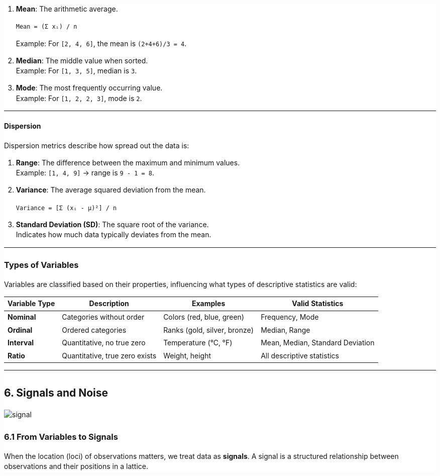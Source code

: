 1. **Mean**: The arithmetic average.

    ```text
    Mean = (Σ xᵢ) / n
    ```

   Example: For `[2, 4, 6]`, the mean is `(2+4+6)/3 = 4`.

2. **Median**: The middle value when sorted.  
   Example: For `[1, 3, 5]`, median is `3`.

3. **Mode**: The most frequently occurring value.  
   Example: For `[1, 2, 2, 3]`, mode is `2`.

---

#### Dispersion
Dispersion metrics describe how spread out the data is:

1. **Range**: The difference between the maximum and minimum values.  
   Example: `[1, 4, 9]` → range is `9 - 1 = 8`.

2. **Variance**: The average squared deviation from the mean.

    ```text
    Variance = [Σ (xᵢ - μ)²] / n
    ```

3. **Standard Deviation (SD)**: The square root of the variance.  
   Indicates how much data typically deviates from the mean.

---

### Types of Variables
Variables are classified based on their properties, influencing what types of descriptive statistics are valid:

| Variable Type | Description                      | Examples                    | Valid Statistics                  |
|---------------|----------------------------------|----------------------------|-----------------------------------|
| **Nominal**   | Categories without order         | Colors (red, blue, green)  | Frequency, Mode                   |
| **Ordinal**   | Ordered categories              | Ranks (gold, silver, bronze) | Median, Range                    |
| **Interval**  | Quantitative, no true zero       | Temperature (°C, °F)       | Mean, Median, Standard Deviation  |
| **Ratio**     | Quantitative, true zero exists   | Weight, height             | All descriptive statistics        |

---

## 6. Signals and Noise


<img src="https://github.com/user-attachments/assets/f6e0049a-7f33-4046-b09b-bfd665382240" alt="signal" width="600">


### 6.1 From Variables to Signals
When the location (loci) of observations matters, we treat data as **signals**. A signal is a structured relationship between observations and their positions in a lattice.
